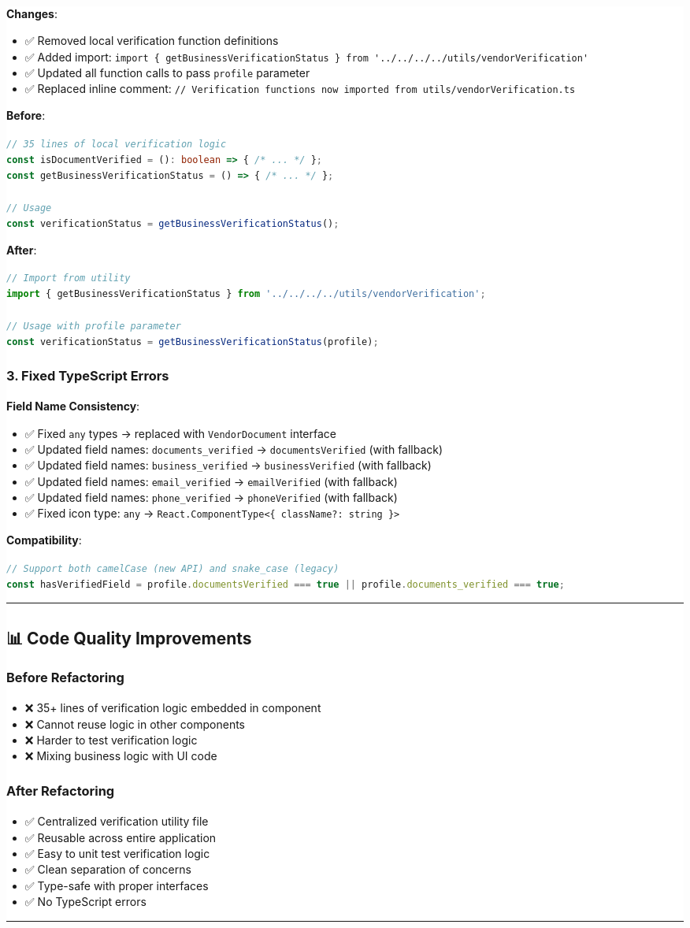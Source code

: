 **Changes**:
- ✅ Removed local verification function definitions
- ✅ Added import: `import { getBusinessVerificationStatus } from '../../../../utils/vendorVerification'`
- ✅ Updated all function calls to pass `profile` parameter
- ✅ Replaced inline comment: `// Verification functions now imported from utils/vendorVerification.ts`

**Before**:
```typescript
// 35 lines of local verification logic
const isDocumentVerified = (): boolean => { /* ... */ };
const getBusinessVerificationStatus = () => { /* ... */ };

// Usage
const verificationStatus = getBusinessVerificationStatus();
```

**After**:
```typescript
// Import from utility
import { getBusinessVerificationStatus } from '../../../../utils/vendorVerification';

// Usage with profile parameter
const verificationStatus = getBusinessVerificationStatus(profile);
```

### 3. Fixed TypeScript Errors

**Field Name Consistency**:
- ✅ Fixed `any` types → replaced with `VendorDocument` interface
- ✅ Updated field names: `documents_verified` → `documentsVerified` (with fallback)
- ✅ Updated field names: `business_verified` → `businessVerified` (with fallback)
- ✅ Updated field names: `email_verified` → `emailVerified` (with fallback)
- ✅ Updated field names: `phone_verified` → `phoneVerified` (with fallback)
- ✅ Fixed icon type: `any` → `React.ComponentType<{ className?: string }>`

**Compatibility**:
```typescript
// Support both camelCase (new API) and snake_case (legacy)
const hasVerifiedField = profile.documentsVerified === true || profile.documents_verified === true;
```

---

## 📊 Code Quality Improvements

### Before Refactoring
- ❌ 35+ lines of verification logic embedded in component
- ❌ Cannot reuse logic in other components
- ❌ Harder to test verification logic
- ❌ Mixing business logic with UI code

### After Refactoring
- ✅ Centralized verification utility file
- ✅ Reusable across entire application
- ✅ Easy to unit test verification logic
- ✅ Clean separation of concerns
- ✅ Type-safe with proper interfaces
- ✅ No TypeScript errors

---